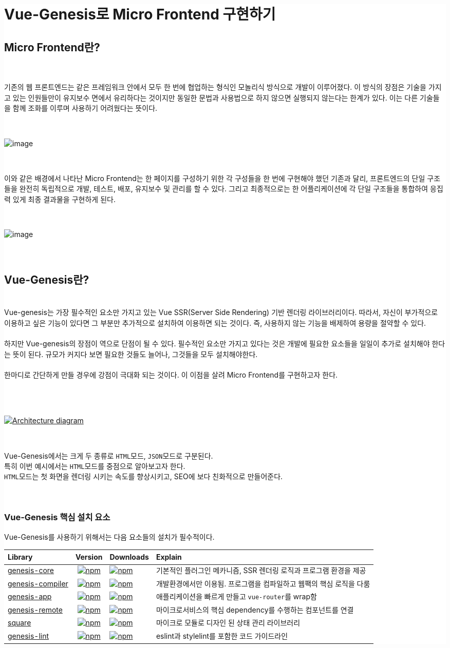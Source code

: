 # **Vue-Genesis로 Micro Frontend 구현하기**

## **Micro Frontend란?**

<br>

기존의 웹 프론트엔드는 같은 프레임워크 안에서 모두 한 번에 협업하는 형식인 모놀리식 방식으로 개발이 이루어졌다. 이 방식의 장점은 기술을 가지고 있는 인원들만이 유지보수 면에서 유리하다는 것이지만 동일한 문법과 사용법으로 하지 않으면 실행되지 않는다는 한계가 있다. 이는 다른 기술들을 함께 조화를 이루며 사용하기 어려웠다는 뜻이다.

<br>

![image](https://user-images.githubusercontent.com/74655724/118794924-04065200-b8d5-11eb-9f8c-9cdb0491525b.png)

<br>

이와 같은 배경에서 나타난 Micro Frontend는 한 페이지를 구성하기 위한 각 구성들을 한 번에 구현해야 했던 기존과 달리, 프론트엔드의 단일 구조들을 완전히 독립적으로 개발, 테스트, 배포, 유지보수 및 관리를 할 수 있다. 그리고 최종적으로는 한 어플리케이션에 각 단일 구조들을 통합하여 응집력 있게 최종 결과물을 구현하게 된다.

<br>

![image](https://user-images.githubusercontent.com/74655724/118794991-15e7f500-b8d5-11eb-8d32-c507a9298745.png)

<br>


## **Vue-Genesis란?**

<br>
Vue-genesis는 가장 필수적인 요소만 가지고 있는 Vue SSR(Server Side Rendering) 기반 렌더링 라이브러리이다. 따라서, 자신이 부가적으로 이용하고 싶은 기능이 있다면 그 부분만 추가적으로 설치하여 이용하면 되는 것이다. 즉, 사용하지 않는 기능을 배제하여 용량을 절약할 수 있다.
<br><br>하지만 Vue-genesis의 장점이 역으로 단점이 될 수 있다. 필수적인 요소만 가지고 있다는 것은 개발에 필요한 요소들을 일일이 추가로 설치해야 한다는 뜻이 된다. 규모가 커지다 보면 필요한 것들도 늘어나, 그것들을 모두 설치해야한다.
<br><br>한마디로 간단하게 만들 경우에 강점이 극대화 되는 것이다. 이 이점을 살려 Micro Frontend를 구현하고자 한다.

<br><br>

[![Architecture diagram](https://fmfe.github.io/genesis-docs/renderer.jpg?v=1)](https://fmfe.github.io/genesis-docs/guide/renderer.html)

<br>

Vue-Genesis에서는 크게 두 종류로 `HTML`모드, `JSON`모드로 구분된다.<br>
특히 이번 예시에서는 `HTML`모드를 중점으로 알아보고자 한다.<br>
`HTML`모드는 첫 화면을 렌더링 시키는 속도를 향상시키고, SEO에 보다 친화적으로 만들어준다.

<br>

### **Vue-Genesis 핵심 설치 요소**
Vue-Genesis를 사용하기 위해서는 다음 요소들의 설치가 필수적이다.
<br>

|Library|Version|Downloads|Explain|
|:-|:-:|:-|:-|
|[genesis-core](https://fmfe.github.io/genesis-docs/core/)|[![npm](https://img.shields.io/npm/v/@fmfe/genesis-core.svg)](https://www.npmjs.com/package/@fmfe/genesis-core) |[![npm](https://img.shields.io/npm/dm/@fmfe/genesis-core.svg)](https://www.npmjs.com/package/@fmfe/genesis-core)|기본적인 플러그인 메카니즘, SSR 렌더링 로직과 프로그램 환경을 제공|
|[genesis-compiler](https://fmfe.github.io/genesis-docs/compiler/)|[![npm](https://img.shields.io/npm/v/@fmfe/genesis-compiler.svg)](https://www.npmjs.com/package/@fmfe/genesis-compiler) |[![npm](https://img.shields.io/npm/dm/@fmfe/genesis-compiler.svg)](https://www.npmjs.com/package/@fmfe/genesis-compiler)|개발환경에서만 이용됨. 프로그램을 컴파일하고 웹팩의 핵심 로직을 다룸|
|[genesis-app](https://fmfe.github.io/genesis-docs/app/)|[![npm](https://img.shields.io/npm/v/@fmfe/genesis-app.svg)](https://www.npmjs.com/package/@fmfe/genesis-app) |[![npm](https://img.shields.io/npm/dm/@fmfe/genesis-app.svg)](https://www.npmjs.com/package/@fmfe/genesis-app)| 애플리케이션을 빠르게 만들고 `vue-router`를 wrap함|
|[genesis-remote](https://fmfe.github.io/genesis-docs/remote/)|[![npm](https://img.shields.io/npm/v/@fmfe/genesis-remote.svg)](https://www.npmjs.com/package/@fmfe/genesis-remote) |[![npm](https://img.shields.io/npm/dm/@fmfe/genesis-remote.svg)](https://www.npmjs.com/package/@fmfe/genesis-remote)| 마이크로서비스의 핵심 dependency를 수행하는 컴포넌트를 연결|
|[square](https://www.npmjs.com/package/@fmfe/square)|[![npm](https://img.shields.io/npm/v/@fmfe/square.svg)](https://www.npmjs.com/package/@fmfe/square) |[![npm](https://img.shields.io/npm/dm/@fmfe/square.svg)](https://www.npmjs.com/package/@fmfe/square)|마이크로 모듈로 디자인 된 상태 관리 라이브러리|
|[genesis-lint](https://www.npmjs.com/package/@fmfe/genesis-lint)|[![npm](https://img.shields.io/npm/v/@fmfe/genesis-lint.svg)](https://www.npmjs.com/package/@fmfe/genesis-lint) |[![npm](https://img.shields.io/npm/dm/@fmfe/genesis-lint.svg)](https://www.npmjs.com/package/@fmfe/genesis-lint)|eslint과 stylelint를 포함한 코드 가이드라인| 
